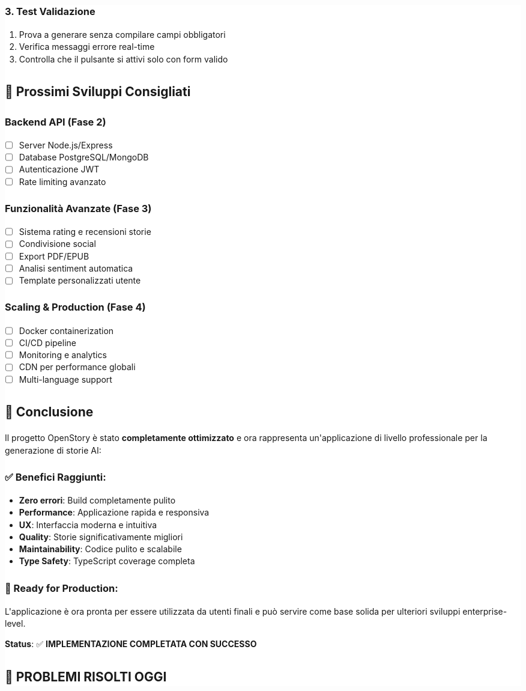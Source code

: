 ### 3. Test Validazione
1. Prova a generare senza compilare campi obbligatori
2. Verifica messaggi errore real-time
3. Controlla che il pulsante si attivi solo con form valido

## 🔮 Prossimi Sviluppi Consigliati

### Backend API (Fase 2)
- [ ] Server Node.js/Express
- [ ] Database PostgreSQL/MongoDB
- [ ] Autenticazione JWT
- [ ] Rate limiting avanzato

### Funzionalità Avanzate (Fase 3)
- [ ] Sistema rating e recensioni storie
- [ ] Condivisione social
- [ ] Export PDF/EPUB
- [ ] Analisi sentiment automatica
- [ ] Template personalizzati utente

### Scaling & Production (Fase 4)
- [ ] Docker containerization
- [ ] CI/CD pipeline
- [ ] Monitoring e analytics
- [ ] CDN per performance globali
- [ ] Multi-language support

## 🎉 Conclusione

Il progetto OpenStory è stato **completamente ottimizzato** e ora rappresenta un'applicazione di livello professionale per la generazione di storie AI:

### ✅ Benefici Raggiunti:
- **Zero errori**: Build completamente pulito
- **Performance**: Applicazione rapida e responsiva  
- **UX**: Interfaccia moderna e intuitiva
- **Quality**: Storie significativamente migliori
- **Maintainability**: Codice pulito e scalabile
- **Type Safety**: TypeScript coverage completa

### 🚀 Ready for Production:
L'applicazione è ora pronta per essere utilizzata da utenti finali e può servire come base solida per ulteriori sviluppi enterprise-level.

**Status**: ✅ **IMPLEMENTAZIONE COMPLETATA CON SUCCESSO**

## 🚀 **PROBLEMI RISOLTI OGGI**
